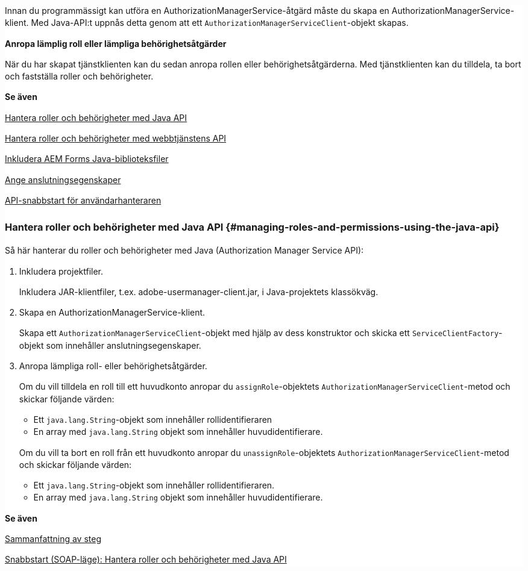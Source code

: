 Innan du programmässigt kan utföra en AuthorizationManagerService-åtgärd måste du skapa en AuthorizationManagerService-klient. Med Java-API:t uppnås detta genom att ett `AuthorizationManagerServiceClient`-objekt skapas.

**Anropa lämplig roll eller lämpliga behörighetsåtgärder**

När du har skapat tjänstklienten kan du sedan anropa rollen eller behörighetsåtgärderna. Med tjänstklienten kan du tilldela, ta bort och fastställa roller och behörigheter.

**Se även**

[Hantera roller och behörigheter med Java API](users.md#managing-roles-and-permissions-using-the-java-api)

[Hantera roller och behörigheter med webbtjänstens API](users.md#managing-roles-and-permissions-using-the-web-service-api)

[Inkludera AEM Forms Java-biblioteksfiler](/help/forms/developing/invoking-aem-forms-using-java.md#including-aem-forms-java-library-files)

[Ange anslutningsegenskaper](/help/forms/developing/invoking-aem-forms-using-java.md#setting-connection-properties)

[API-snabbstart för användarhanteraren](/help/forms/developing/user-manager-java-api-quick.md#user-manager-java-api-quick-start-soap)

### Hantera roller och behörigheter med Java API {#managing-roles-and-permissions-using-the-java-api}

Så här hanterar du roller och behörigheter med Java (Authorization Manager Service API):

1. Inkludera projektfiler.

   Inkludera JAR-klientfiler, t.ex. adobe-usermanager-client.jar, i Java-projektets klassökväg.

1. Skapa en AuthorizationManagerService-klient.

   Skapa ett `AuthorizationManagerServiceClient`-objekt med hjälp av dess konstruktor och skicka ett `ServiceClientFactory`-objekt som innehåller anslutningsegenskaper.

1. Anropa lämpliga roll- eller behörighetsåtgärder.

   Om du vill tilldela en roll till ett huvudkonto anropar du `assignRole`-objektets `AuthorizationManagerServiceClient`-metod och skickar följande värden:

   * Ett `java.lang.String`-objekt som innehåller rollidentifieraren
   * En array med `java.lang.String` objekt som innehåller huvudidentifierare.

   Om du vill ta bort en roll från ett huvudkonto anropar du `unassignRole`-objektets `AuthorizationManagerServiceClient`-metod och skickar följande värden:

   * Ett `java.lang.String`-objekt som innehåller rollidentifieraren.
   * En array med `java.lang.String` objekt som innehåller huvudidentifierare.

**Se även**

[Sammanfattning av steg](users.md#summary-of-steps)

[Snabbstart (SOAP-läge): Hantera roller och behörigheter med Java API](/help/forms/developing/user-manager-java-api-quick.md#quick-start-soap-mode-managing-roles-and-permissions-using-the-java-api)
